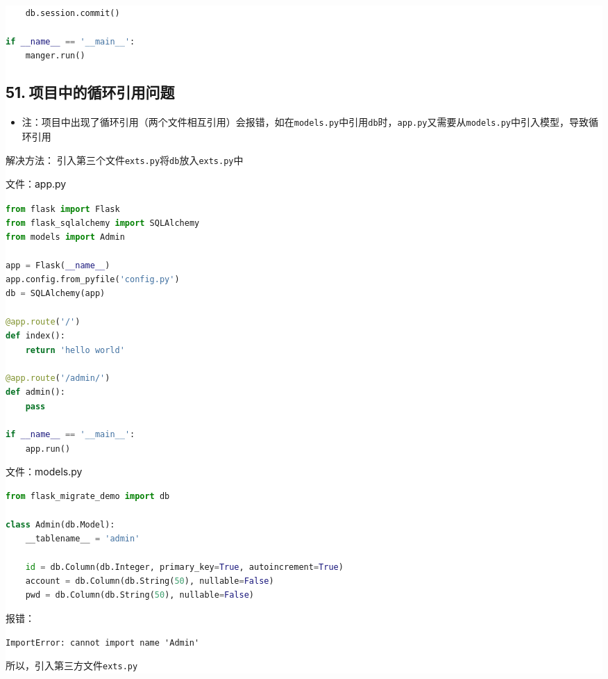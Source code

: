 ```python
    db.session.commit()

if __name__ == '__main__':
    manger.run()
```


## 51. 项目中的循环引用问题

- 注：项目中出现了循环引用（两个文件相互引用）会报错，如在`models.py`中引用`db`时，`app.py`又需要从`models.py`中引入模型，导致循环引用

解决方法： 引入第三个文件`exts.py`将`db`放入`exts.py`中

文件：app.py

```python
from flask import Flask
from flask_sqlalchemy import SQLAlchemy
from models import Admin

app = Flask(__name__)
app.config.from_pyfile('config.py')
db = SQLAlchemy(app)

@app.route('/')
def index():
    return 'hello world'

@app.route('/admin/')
def admin():
    pass

if __name__ == '__main__':
    app.run()
```

文件：models.py

```python
from flask_migrate_demo import db

class Admin(db.Model):
    __tablename__ = 'admin'

    id = db.Column(db.Integer, primary_key=True, autoincrement=True)
    account = db.Column(db.String(50), nullable=False)
    pwd = db.Column(db.String(50), nullable=False)
```

报错：

```
ImportError: cannot import name 'Admin'
```

所以，引入第三方文件`exts.py`
